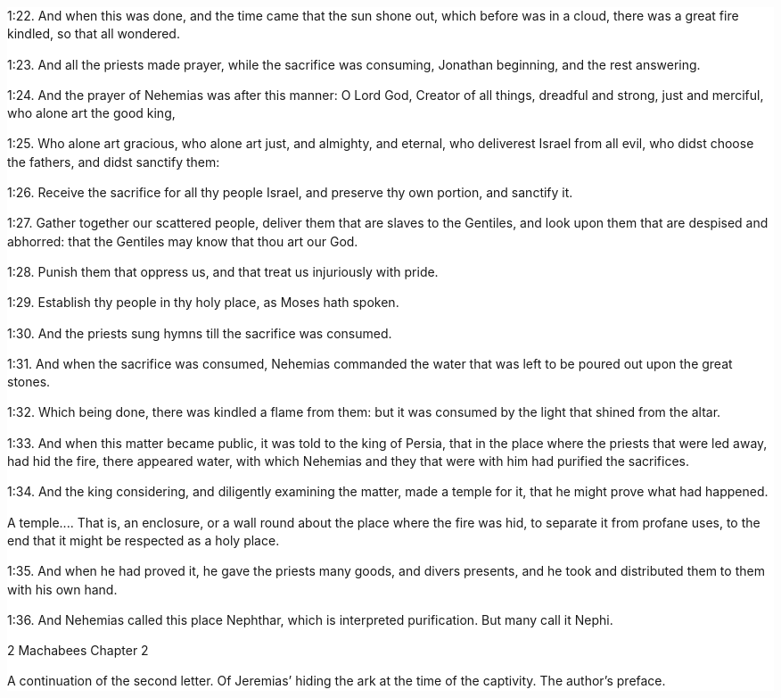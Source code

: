 1:22. And when this was done, and the time came that the sun shone out,
which before was in a cloud, there was a great fire kindled, so that
all wondered.

1:23. And all the priests made prayer, while the sacrifice was
consuming, Jonathan beginning, and the rest answering.

1:24. And the prayer of Nehemias was after this manner: O Lord God,
Creator of all things, dreadful and strong, just and merciful, who
alone art the good king,

1:25. Who alone art gracious, who alone art just, and almighty, and
eternal, who deliverest Israel from all evil, who didst choose the
fathers, and didst sanctify them:

1:26. Receive the sacrifice for all thy people Israel, and preserve thy
own portion, and sanctify it.

1:27. Gather together our scattered people, deliver them that are
slaves to the Gentiles, and look upon them that are despised and
abhorred: that the Gentiles may know that thou art our God.

1:28. Punish them that oppress us, and that treat us injuriously with
pride.

1:29. Establish thy people in thy holy place, as Moses hath spoken.

1:30. And the priests sung hymns till the sacrifice was consumed.

1:31. And when the sacrifice was consumed, Nehemias commanded the water
that was left to be poured out upon the great stones.

1:32. Which being done, there was kindled a flame from them: but it was
consumed by the light that shined from the altar.

1:33. And when this matter became public, it was told to the king of
Persia, that in the place where the priests that were led away, had hid
the fire, there appeared water, with which Nehemias and they that were
with him had purified the sacrifices.

1:34. And the king considering, and diligently examining the matter,
made a temple for it, that he might prove what had happened.

A temple.... That is, an enclosure, or a wall round about the place
where the fire was hid, to separate it from profane uses, to the end
that it might be respected as a holy place.

1:35. And when he had proved it, he gave the priests many goods, and
divers presents, and he took and distributed them to them with his own
hand.

1:36. And Nehemias called this place Nephthar, which is interpreted
purification. But many call it Nephi.


2 Machabees Chapter 2

A continuation of the second letter. Of Jeremias’ hiding the ark at the
time of the captivity. The author’s preface.

